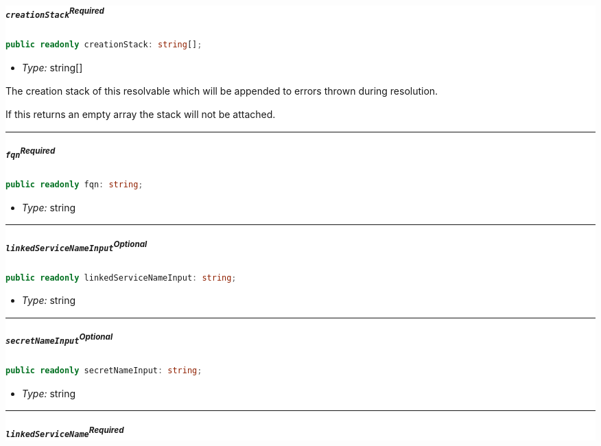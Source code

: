 
##### `creationStack`<sup>Required</sup> <a name="creationStack" id="@cdktf/provider-azurerm.dataFactoryLinkedServiceSnowflake.DataFactoryLinkedServiceSnowflakeKeyVaultPasswordOutputReference.property.creationStack"></a>

```typescript
public readonly creationStack: string[];
```

- *Type:* string[]

The creation stack of this resolvable which will be appended to errors thrown during resolution.

If this returns an empty array the stack will not be attached.

---

##### `fqn`<sup>Required</sup> <a name="fqn" id="@cdktf/provider-azurerm.dataFactoryLinkedServiceSnowflake.DataFactoryLinkedServiceSnowflakeKeyVaultPasswordOutputReference.property.fqn"></a>

```typescript
public readonly fqn: string;
```

- *Type:* string

---

##### `linkedServiceNameInput`<sup>Optional</sup> <a name="linkedServiceNameInput" id="@cdktf/provider-azurerm.dataFactoryLinkedServiceSnowflake.DataFactoryLinkedServiceSnowflakeKeyVaultPasswordOutputReference.property.linkedServiceNameInput"></a>

```typescript
public readonly linkedServiceNameInput: string;
```

- *Type:* string

---

##### `secretNameInput`<sup>Optional</sup> <a name="secretNameInput" id="@cdktf/provider-azurerm.dataFactoryLinkedServiceSnowflake.DataFactoryLinkedServiceSnowflakeKeyVaultPasswordOutputReference.property.secretNameInput"></a>

```typescript
public readonly secretNameInput: string;
```

- *Type:* string

---

##### `linkedServiceName`<sup>Required</sup> <a name="linkedServiceName" id="@cdktf/provider-azurerm.dataFactoryLinkedServiceSnowflake.DataFactoryLinkedServiceSnowflakeKeyVaultPasswordOutputReference.property.linkedServiceName"></a>
